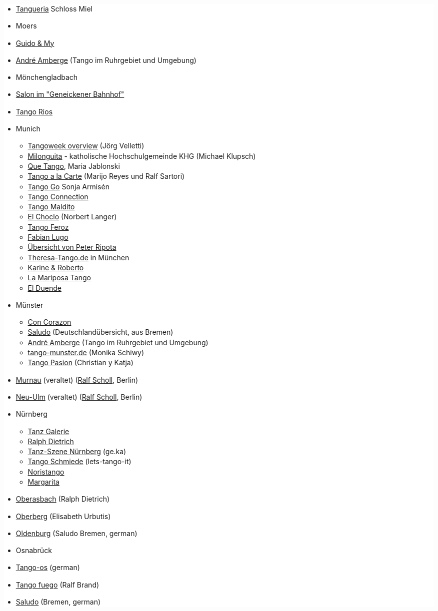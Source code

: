 *   [Tangueria](http://www.tangueria.de/)
Schloss Miel

*   Moers

*   [Guido & My](http://www.city-tanzschule.de/tango.htm)
*   [André Amberge](http://www.Tango-Ruhrgebiet.de/) (Tango im Ruhrgebiet und Umgebung)

*   Mönchengladbach

*   [Salon im "Geneickener Bahnhof"](http://www.Tango-Ruhrgebiet.de/)
*   [Tango Rios](http://www.tango-rios.de)

*   Munich
    *   [Tangoweek overview](http://www.tangomuenchen.de/) (Jörg Velletti)
    *   [Milonguita](http://www.milonguita.de/) - katholische Hochschulgemeinde KHG (Michael Klupsch)
    *   [Que Tango](http://www.QueTango.de/), Maria Jablonski
    *   [Tango a la Carte](http://www.tango-a-la-carte.de/) (Marijo Reyes und Ralf Sartori)
    *   [Tango Go](http://www.tango-go.de/) Sonja Armisén
    *   [Tango Connection](http://www.tango-connection.de/)
    *   [Tango Maldito](http://www.tango-maldito.de)
    *   [El Choclo](http://www.el-choclo.de) (Norbert Langer)
    *   [Tango Feroz](http://www.tangoferoz.de/)
    *   [Fabian Lugo](http://fabianlugo.tangomuenchen.de/)
    *   [Übersicht von Peter Ripota](http://www.peter-ripota.de/tango/index.htm)
    *   [Theresa-Tango.de](http://www.theresa-tango.de/) in München
    *   [Karine & Roberto](http://www.tangomuenchen.karineyroberto.de)
    *   [La Mariposa Tango](http://www.lamariposa-tango.com)
    *   [El Duende](http://www.el-duende.de/)
*   Münster
    *   [Con Corazon](http://www.concorazon.de/)
    *   [Saludo](http://www.saludo.de/Index.html) (Deutschlandübersicht, aus Bremen)
    *   [André Amberge](http://www.Tango-Ruhrgebiet.de/) (Tango im Ruhrgebiet und Umgebung)
    *   [tango-munster.de](http://www.tango-muenster.de/) (Monika Schiwy)
    *   [Tango Pasion](http://www.tangopasion.eu) (Christian y Katja)
*   [Murnau](http://www.snafu.de/~rasch/TangoInD3.html#Murnau) (veraltet) ([Ralf Scholl](http://www.snafu.de/~rasch/Tanzen(Text).html#Deutschland), Berlin)
*   [Neu-Ulm](http://www.snafu.de/~rasch/TangoInD3.html#Neu-Ulm) (veraltet) ([Ralf Scholl](http://www.snafu.de/~rasch/Tanzen(Text).html#Deutschland), Berlin)
*   Nürnberg

    *   [Tanz Galerie](http://www.tango-nuernberg.com)
    *   [Ralph Dietrich](http://www.nostalgias.de/)
    *   [Tanz-Szene Nürnberg](http://home.t-online.de/home/ge.ka/index.htm) (ge.ka)
    *   [Tango Schmiede](http://www.Lets-Tango-it.com) (lets-tango-it)
    *   [Noristango](http://www.noristango.de)
    *   [Margarita](http://www.mtango.de)

*   [Oberasbach](http://www.nostalgias.de/) (Ralph Dietrich)
*   [Oberberg](http://members.tripod.de/boleo/tango.htm) (Elisabeth Urbutis)
*   [Oldenburg](http://www.saludo.de/Index.html) (Saludo Bremen, german)
*   Osnabrück

*   [Tango-os](http://www.tango-osnabrueck.de/) (german)
*   [Tango fuego](http://www.tango-osnabrueck.de) (Ralf Brand)
*   [Saludo](http://www.saludo.de/Index.html) (Bremen, german)
